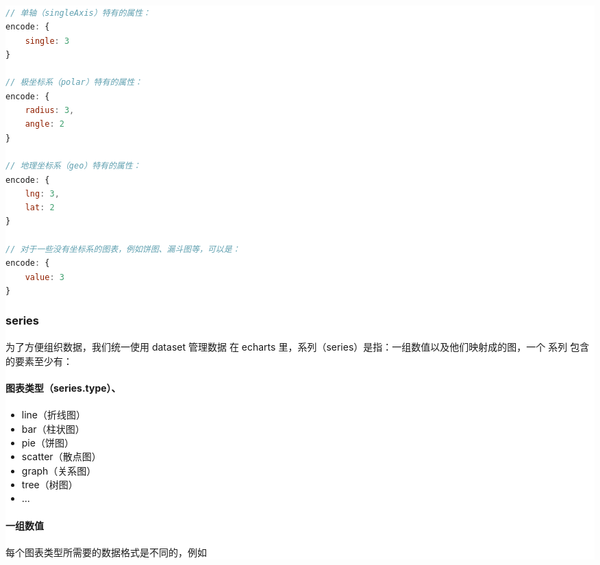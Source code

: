 ```javascript
// 单轴（singleAxis）特有的属性：
encode: {
    single: 3
}

// 极坐标系（polar）特有的属性：
encode: {
    radius: 3,
    angle: 2
}

// 地理坐标系（geo）特有的属性：
encode: {
    lng: 3,
    lat: 2
}

// 对于一些没有坐标系的图表，例如饼图、漏斗图等，可以是：
encode: {
    value: 3
}
```

### series

为了方便组织数据，我们统一使用 dataset 管理数据
在 echarts 里，系列（series）是指：一组数值以及他们映射成的图，一个 系列 包含的要素至少有：

#### 图表类型（series.type）、

- line（折线图）
- bar（柱状图）
- pie（饼图）
- scatter（散点图）
- graph（关系图）
- tree（树图）
- ...

#### 一组数值

每个图表类型所需要的数据格式是不同的，例如